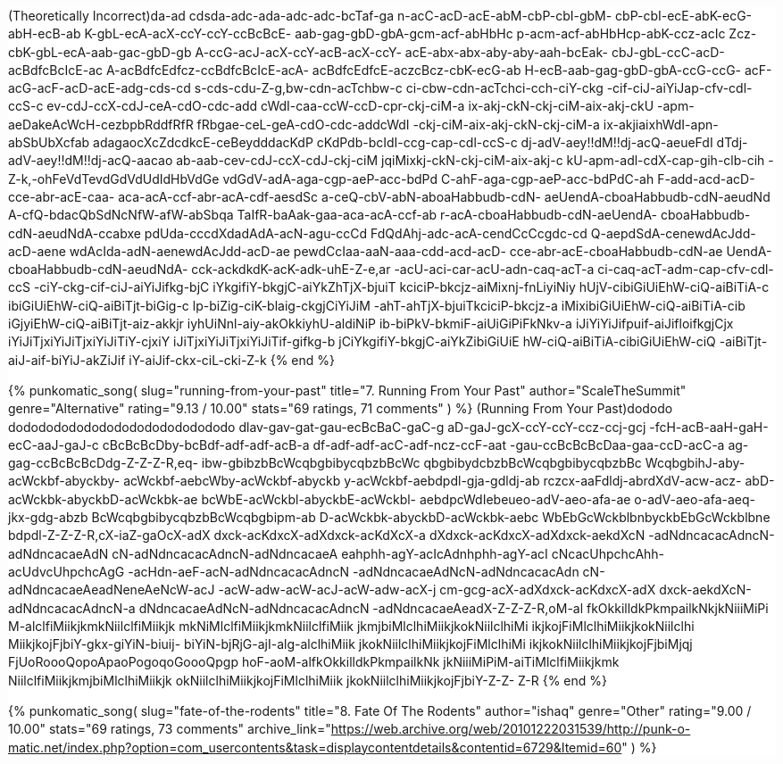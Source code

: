 (Theoretically Incorrect)da-ad cdsda-adc-ada-adc-adc-bcTaf-ga n-acC-acD-acE-abM-cbP-cbI-gbM- cbP-cbI-ecE-abK-ecG-abH-ecB-ab K-gbL-ecA-acX-ccY-ccY-ccBcBcE- aab-gag-gbD-gbA-gcm-acf-abHbHc p-acm-acf-abHbHcp-abK-ccz-acIc Zcz-cbK-gbL-ecA-aab-gac-gbD-gb A-ccG-acJ-acX-ccY-acB-acX-ccY- acE-abx-abx-aby-aby-aah-bcEak- cbJ-gbL-ccC-acD-acBdfcBcIcE-ac A-acBdfcEdfcz-ccBdfcBcIcE-acA- acBdfcEdfcE-aczcBcz-cbK-ecG-ab H-ecB-aab-gag-gbD-gbA-ccG-ccG- acF-acG-acF-acD-acE-adg-cds-cd s-cds-cdu-Z-g,bw-cdn-acTchbw-c ci-cbw-cdn-acTchci-cch-ciY-ckg -cif-ciJ-aiYiJap-cfv-cdl-ccS-c ev-cdJ-ccX-cdJ-ceA-cdO-cdc-add cWdI-caa-ccW-ccD-cpr-ckj-ciM-a ix-akj-ckN-ckj-ciM-aix-akj-ckU -apm-aeDakeAcWcH-cezbpbRddfRfR fRbgae-ceL-geA-cdO-cdc-addcWdI -ckj-ciM-aix-akj-ckN-ckj-ciM-a ix-akjiaixhWdI-apn-abSbUbXcfab adagaocXcZdcdkcE-ceBeydddacKdP cKdPdb-bcIdI-ccg-cap-cdl-ccS-c dj-adV-aey!!dM!!dj-acQ-aeueFdI dTdj-adV-aey!!dM!!dj-acQ-aacao ab-aab-cev-cdJ-ccX-cdJ-ckj-ciM jqiMixkj-ckN-ckj-ciM-aix-akj-c kU-apm-adl-cdX-cap-gih-clb-cih -Z-k,-ohFeVdTevdGdVdUdIdHbVdGe vdGdV-adA-aga-cgp-aeP-acc-bdPd C-ahF-aga-cgp-aeP-acc-bdPdC-ah F-add-acd-acD-cce-abr-acE-caa- aca-acA-ccf-abr-acA-cdf-aesdSc a-ceQ-cbV-abN-aboaHabbudb-cdN- aeUendA-cboaHabbudb-cdN-aeudNd A-cfQ-bdacQbSdNcNfW-afW-abSbqa TaIfR-baAak-gaa-aca-acA-ccf-ab r-acA-cboaHabbudb-cdN-aeUendA- cboaHabbudb-cdN-aeudNdA-ccabxe pdUda-cccdXdadAdA-acN-agu-ccCd FdQdAhj-adc-acA-cendCcCcgdc-cd Q-aepdSdA-cenewdAcJdd-acD-aene wdAcIda-adN-aenewdAcJdd-acD-ae pewdCcIaa-aaN-aaa-cdd-acd-acD- cce-abr-acE-cboaHabbudb-cdN-ae UendA-cboaHabbudb-cdN-aeudNdA- cck-ackdkdK-acK-adk-uhE-Z-e,ar -acU-aci-car-acU-adn-caq-acT-a ci-caq-acT-adm-cap-cfv-cdl-ccS -ciY-ckg-cif-ciJ-aiYiJifkg-bjC iYkgifiY-bkgjC-aiYkZhTjX-bjuiT kciciP-bkcjz-aiMixnj-fnLiyiNiy hUjV-cibiGiUiEhW-ciQ-aiBiTiA-c ibiGiUiEhW-ciQ-aiBiTjt-biGig-c lp-biZig-ciK-blaig-ckgjCiYiJiM -ahT-ahTjX-bjuiTkciciP-bkcjz-a iMixibiGiUiEhW-ciQ-aiBiTiA-cib iGjyiEhW-ciQ-aiBiTjt-aiz-akkjr iyhUiNnl-aiy-akOkkiyhU-aldiNiP ib-biPkV-bkmiF-aiUiGiPiFkNkv-a iJiYiYiJifpuif-aiJifloifkgjCjx iYiJiTjxiYiJiTjxiYiJiTiY-cjxiY iJiTjxiYiJiTjxiYiJiTif-gifkg-b jCiYkgifiY-bkgjC-aiYkZibiGiUiE hW-ciQ-aiBiTiA-cibiGiUiEhW-ciQ -aiBiTjt-aiJ-aif-biYiJ-akZiJif iY-aiJif-ckx-ciL-cki-Z-k
{% end %}

{% punkomatic_song(
  slug="running-from-your-past"
  title="7. Running From Your Past"
  author="ScaleTheSummit"
  genre="Alternative"
  rating="9.13 / 10.00"
  stats="69 ratings, 71 comments"
) %}
(Running From Your Past)dododo dododododododododododododododo dlav-gav-gat-gau-ecBcBaC-gaC-g aD-gaJ-gcX-ccY-ccY-ccz-ccj-gcj -fcH-acB-aaH-gaH-ecC-aaJ-gaJ-c cBcBcBcDby-bcBdf-adf-adf-acB-a df-adf-adf-acC-adf-ncz-ccF-aat -gau-ccBcBcBcDaa-gaa-ccD-acC-a ag-gag-ccBcBcBcDdg-Z-Z-Z-R,eq- ibw-gbibzbBcWcqbgbibycqbzbBcWc qbgbibydcbzbBcWcqbgbibycqbzbBc WcqbgbihJ-aby-acWckbf-abyckby- acWckbf-aebcWby-acWckbf-abyckb y-acWckbf-aebdpdl-gja-gdldj-ab rczcx-aaFdldj-abrdXdV-acw-acz- abD-acWckbk-abyckbD-acWckbk-ae bcWbE-acWckbl-abyckbE-acWckbl- aebdpcWdIebeueo-adV-aeo-afa-ae o-adV-aeo-afa-aeq-jkx-gdg-abzb BcWcqbgbibycqbzbBcWcqbgbipm-ab D-acWckbk-abyckbD-acWckbk-aebc WbEbGcWckblbnbyckbEbGcWckblbne bdpdl-Z-Z-Z-R,cX-iaZ-gaOcX-adX dxck-acKdxcX-adXdxck-acKdXcX-a dXdxck-acKdxcX-adXdxck-aekdXcN -adNdncacacAdncN-adNdncacaeAdN cN-adNdncacacAdncN-adNdncacaeA eahphh-agY-acIcAdnhphh-agY-acI cNcacUhpchcAhh-acUdvcUhpchcAgG -acHdn-aeF-acN-adNdncacacAdncN -adNdncacaeAdNcN-adNdncacacAdn cN-adNdncacaeAeadNeneAeNcW-acJ -acW-adw-acW-acJ-acW-adw-acX-j cm-gcg-acX-adXdxck-acKdxcX-adX dxck-aekdXcN-adNdncacacAdncN-a dNdncacaeAdNcN-adNdncacacAdncN -adNdncacaeAeadX-Z-Z-Z-R,oM-al fkOkkilldkPkmpailkNkjkNiiiMiPi M-alclfiMiikjkmkNiilclfiMiikjk mkNiMlclfiMiikjkmkNiilclfiMiik jkmjbiMlclhiMiikjkokNiilclhiMi ikjkojFiMlclhiMiikjkokNiilclhi MiikjkojFjbiY-gkx-giYiN-biuij- biYiN-bjRjG-ajI-alg-alclhiMiik jkokNiilclhiMiikjkojFiMlclhiMi ikjkokNiilclhiMiikjkojFjbiMjqj FjUoRoooQopoApaoPogoqoGoooQpgp hoF-aoM-alfkOkkilldkPkmpailkNk jkNiiiMiPiM-aiTiMlclfiMiikjkmk NiilclfiMiikjkmjbiMlclhiMiikjk okNiilclhiMiikjkojFiMlclhiMiik jkokNiilclhiMiikjkojFjbiY-Z-Z- Z-R
{% end %}

{% punkomatic_song(
  slug="fate-of-the-rodents"
  title="8. Fate Of The Rodents"
  author="ishaq"
  genre="Other"
  rating="9.00 / 10.00"
  stats="69 ratings, 73 comments"
  archive_link="https://web.archive.org/web/20101222031539/http://punk-o-matic.net/index.php?option=com_usercontents&task=displaycontentdetails&contentid=6729&Itemid=60"
) %}